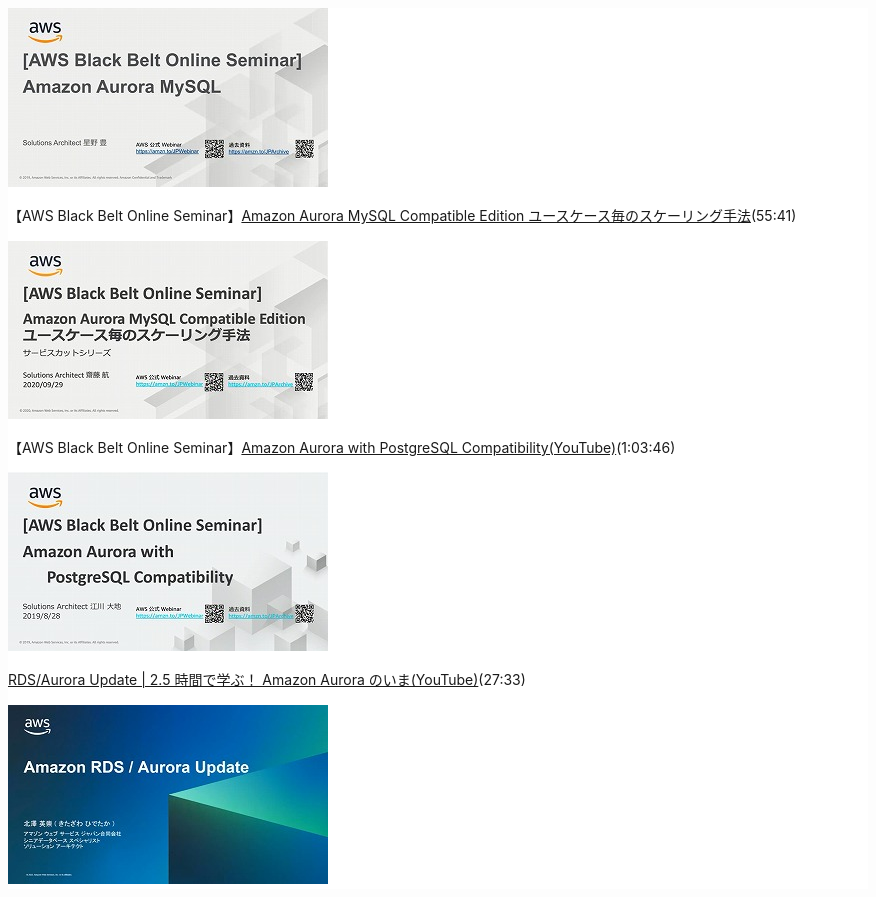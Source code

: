 ![blackbelt-aurora-mysql](/images/aurora/blackbelt-aurora-mysql-320.jpg)

【AWS Black Belt Online Seminar】[Amazon Aurora MySQL Compatible Edition ユースケース毎のスケーリング手法](https://www.youtube.com/watch?v=9KQkskyP930)(55:41)

![blackbelt-aurora-mysql-usecase](/images/aurora/blackbelt-aurora-mysql-usecase-320.jpg)

【AWS Black Belt Online Seminar】[Amazon Aurora with PostgreSQL Compatibility(YouTube)](https://youtu.be/oJqIzHIMh7Q)(1:03:46)

![blackbelt-aurora-postgresql](/images/aurora/blackbelt-aurora-postgresql-320.jpg)

[RDS/Aurora Update | 2.5 時間で学ぶ！ Amazon Aurora のいま(YouTube)](https://youtu.be/8uPU2T5Xj9E)(27:33)

![rds-aurora-updates](/images/aurora/rds-aurora-updates-320.jpg)
